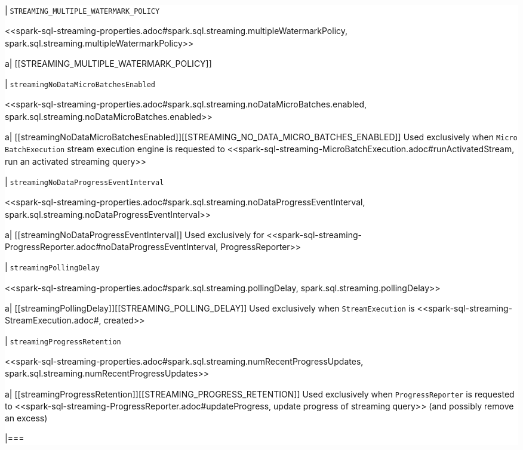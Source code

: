 | `STREAMING_MULTIPLE_WATERMARK_POLICY`

<<spark-sql-streaming-properties.adoc#spark.sql.streaming.multipleWatermarkPolicy, spark.sql.streaming.multipleWatermarkPolicy>>

a| [[STREAMING_MULTIPLE_WATERMARK_POLICY]]

| `streamingNoDataMicroBatchesEnabled`

<<spark-sql-streaming-properties.adoc#spark.sql.streaming.noDataMicroBatches.enabled, spark.sql.streaming.noDataMicroBatches.enabled>>

a| [[streamingNoDataMicroBatchesEnabled]][[STREAMING_NO_DATA_MICRO_BATCHES_ENABLED]] Used exclusively when `MicroBatchExecution` stream execution engine is requested to <<spark-sql-streaming-MicroBatchExecution.adoc#runActivatedStream, run an activated streaming query>>

| `streamingNoDataProgressEventInterval`

<<spark-sql-streaming-properties.adoc#spark.sql.streaming.noDataProgressEventInterval, spark.sql.streaming.noDataProgressEventInterval>>

a| [[streamingNoDataProgressEventInterval]] Used exclusively for <<spark-sql-streaming-ProgressReporter.adoc#noDataProgressEventInterval, ProgressReporter>>

| `streamingPollingDelay`

<<spark-sql-streaming-properties.adoc#spark.sql.streaming.pollingDelay, spark.sql.streaming.pollingDelay>>

a| [[streamingPollingDelay]][[STREAMING_POLLING_DELAY]] Used exclusively when `StreamExecution` is <<spark-sql-streaming-StreamExecution.adoc#, created>>

| `streamingProgressRetention`

<<spark-sql-streaming-properties.adoc#spark.sql.streaming.numRecentProgressUpdates, spark.sql.streaming.numRecentProgressUpdates>>

a| [[streamingProgressRetention]][[STREAMING_PROGRESS_RETENTION]] Used exclusively when `ProgressReporter` is requested to <<spark-sql-streaming-ProgressReporter.adoc#updateProgress, update progress of streaming query>> (and possibly remove an excess)

|===
